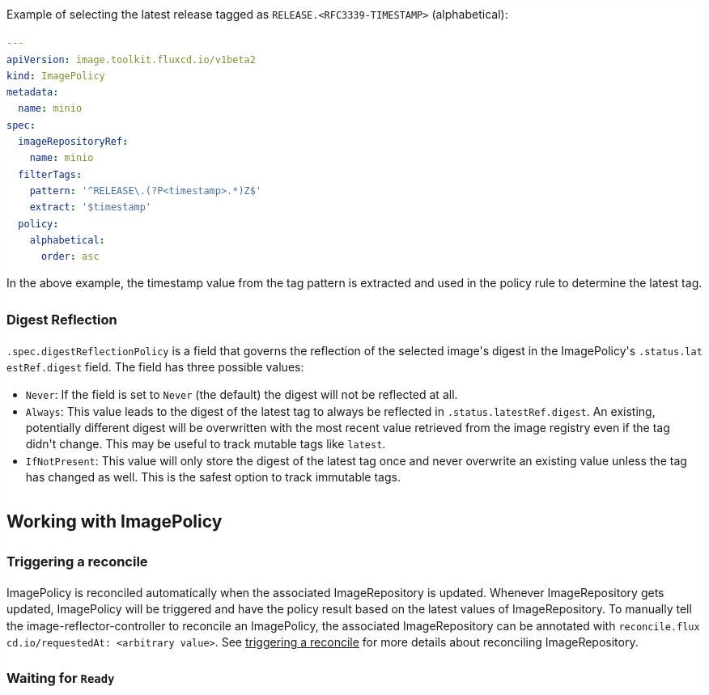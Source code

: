 Example of selecting the latest release tagged as `RELEASE.<RFC3339-TIMESTAMP>`
(alphabetical):

```yaml
---
apiVersion: image.toolkit.fluxcd.io/v1beta2
kind: ImagePolicy
metadata:
  name: minio
spec:
  imageRepositoryRef:
    name: minio
  filterTags:
    pattern: '^RELEASE\.(?P<timestamp>.*)Z$'
    extract: '$timestamp'
  policy:
    alphabetical:
      order: asc
```

In the above example, the timestamp value from the tag pattern is extracted and
used in the policy rule to determine the latest tag.

### Digest Reflection

`.spec.digestReflectionPolicy` is a field that governs the reflection of the selected image's
digest in the ImagePolicy's `.status.latestRef.digest` field. The field has three possible values:

- `Never`: If the field is set to `Never` (the default) the digest will not be reflected at all.
- `Always`: This value leads to the digest of the latest tag to always be reflected in
  `.status.latestRef.digest`. An existing, potentially different digest will be overwritten with the
  most recent value retrieved from the image registry even if the tag didn't change. This may be useful
  to track mutable tags like `latest`.
- `IfNotPresent`: This value will only store the digest of the latest tag once and never overwrite an
  existing value unless the tag has changed as well. This is the safest option to track immutable tags.

## Working with ImagePolicy

### Triggering a reconcile

ImagePolicy is reconciled automatically when the associated ImageRepository is
updated. Whenever ImageRepository gets updated, ImagePolicy will be triggered
and have the policy result based on the latest values of ImageRepository. To
manually tell the image-reflector-controller to reconcile an ImagePolicy, the
associated ImageRepository can be annotated with
`reconcile.fluxcd.io/requestedAt: <arbitrary value>`.
See [triggering a reconcile](imagerepositories.md#triggering-a-reconcile) for
more details about reconciling ImageRepository.

### Waiting for `Ready`
